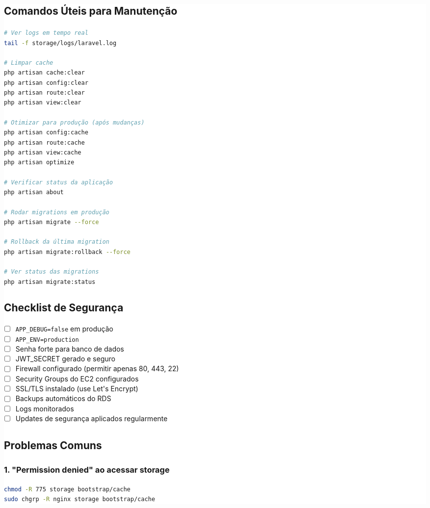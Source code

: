 ## Comandos Úteis para Manutenção

```bash
# Ver logs em tempo real
tail -f storage/logs/laravel.log

# Limpar cache
php artisan cache:clear
php artisan config:clear
php artisan route:clear
php artisan view:clear

# Otimizar para produção (após mudanças)
php artisan config:cache
php artisan route:cache
php artisan view:cache
php artisan optimize

# Verificar status da aplicação
php artisan about

# Rodar migrations em produção
php artisan migrate --force

# Rollback da última migration
php artisan migrate:rollback --force

# Ver status das migrations
php artisan migrate:status
```

## Checklist de Segurança

- [ ] `APP_DEBUG=false` em produção
- [ ] `APP_ENV=production`
- [ ] Senha forte para banco de dados
- [ ] JWT_SECRET gerado e seguro
- [ ] Firewall configurado (permitir apenas 80, 443, 22)
- [ ] Security Groups do EC2 configurados
- [ ] SSL/TLS instalado (use Let's Encrypt)
- [ ] Backups automáticos do RDS
- [ ] Logs monitorados
- [ ] Updates de segurança aplicados regularmente

## Problemas Comuns

### 1. "Permission denied" ao acessar storage

```bash
chmod -R 775 storage bootstrap/cache
sudo chgrp -R nginx storage bootstrap/cache
```
